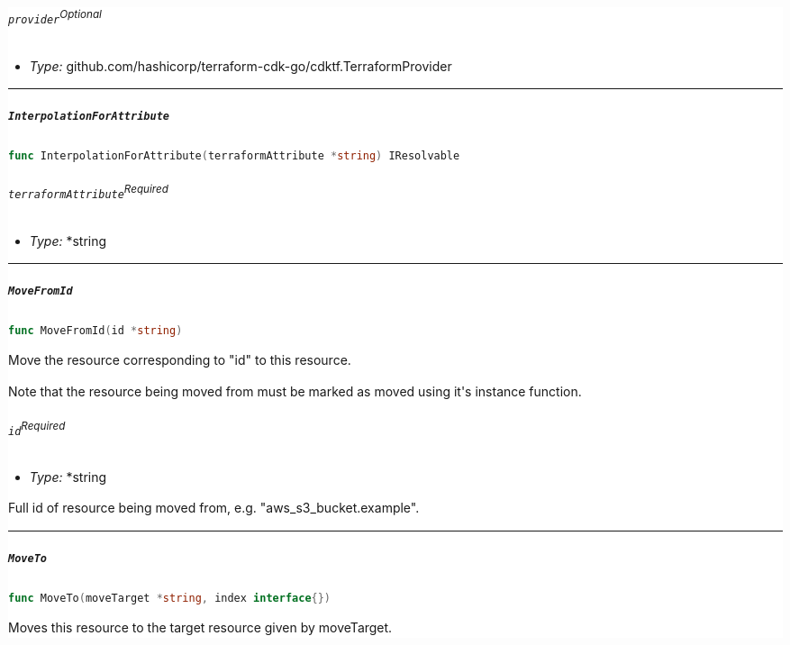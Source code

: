 
###### `provider`<sup>Optional</sup> <a name="provider" id="@cdktf/provider-digitalocean.genaiAgentKnowledgeBaseAttachment.GenaiAgentKnowledgeBaseAttachment.importFrom.parameter.provider"></a>

- *Type:* github.com/hashicorp/terraform-cdk-go/cdktf.TerraformProvider

---

##### `InterpolationForAttribute` <a name="InterpolationForAttribute" id="@cdktf/provider-digitalocean.genaiAgentKnowledgeBaseAttachment.GenaiAgentKnowledgeBaseAttachment.interpolationForAttribute"></a>

```go
func InterpolationForAttribute(terraformAttribute *string) IResolvable
```

###### `terraformAttribute`<sup>Required</sup> <a name="terraformAttribute" id="@cdktf/provider-digitalocean.genaiAgentKnowledgeBaseAttachment.GenaiAgentKnowledgeBaseAttachment.interpolationForAttribute.parameter.terraformAttribute"></a>

- *Type:* *string

---

##### `MoveFromId` <a name="MoveFromId" id="@cdktf/provider-digitalocean.genaiAgentKnowledgeBaseAttachment.GenaiAgentKnowledgeBaseAttachment.moveFromId"></a>

```go
func MoveFromId(id *string)
```

Move the resource corresponding to "id" to this resource.

Note that the resource being moved from must be marked as moved using it's instance function.

###### `id`<sup>Required</sup> <a name="id" id="@cdktf/provider-digitalocean.genaiAgentKnowledgeBaseAttachment.GenaiAgentKnowledgeBaseAttachment.moveFromId.parameter.id"></a>

- *Type:* *string

Full id of resource being moved from, e.g. "aws_s3_bucket.example".

---

##### `MoveTo` <a name="MoveTo" id="@cdktf/provider-digitalocean.genaiAgentKnowledgeBaseAttachment.GenaiAgentKnowledgeBaseAttachment.moveTo"></a>

```go
func MoveTo(moveTarget *string, index interface{})
```

Moves this resource to the target resource given by moveTarget.
